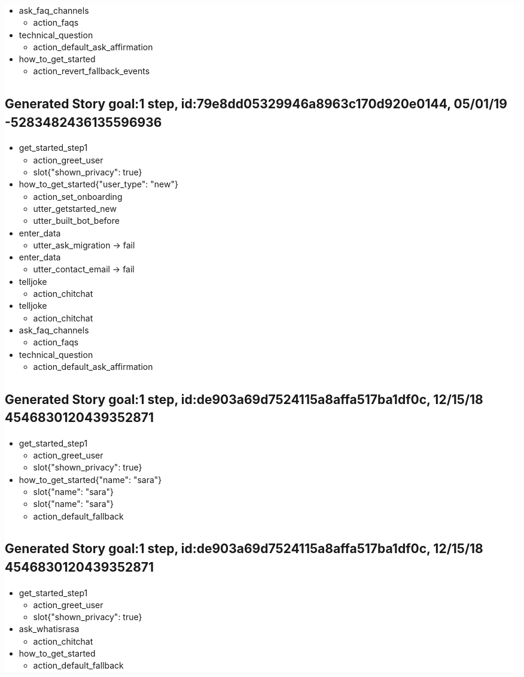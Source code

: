 * ask_faq_channels
    - action_faqs
* technical_question
    - action_default_ask_affirmation   <!-- predicted: utter_out_of_scope -> fail -->
* how_to_get_started
    - action_revert_fallback_events   <!-- predicted: action_revert_fallback_events -> fail -->


## Generated Story goal:1 step, id:79e8dd05329946a8963c170d920e0144, 05/01/19 -5283482436135596936
* get_started_step1
    - action_greet_user   <!-- predicted: action_greet_user -> fail -->
    - slot{"shown_privacy": true}
* how_to_get_started{"user_type": "new"}
    - action_set_onboarding   <!-- predicted: action_set_onboarding -> fail -->
    - utter_getstarted_new   <!-- predicted: utter_getstarted_new -> fail -->
    - utter_built_bot_before   <!-- predicted: utter_built_bot_before -> fail -->
* enter_data
    - utter_ask_migration -> fail   <!-- predicted: utter_explain_stack -> fail -->
* enter_data
    - utter_contact_email -> fail   <!-- predicted: utter_explain_stack -->
* telljoke
    - action_chitchat
* telljoke
    - action_chitchat
* ask_faq_channels
    - action_faqs
* technical_question
    - action_default_ask_affirmation   <!-- predicted: utter_out_of_scope -> fail -->


## Generated Story goal:1 step, id:de903a69d7524115a8affa517ba1df0c, 12/15/18 4546830120439352871
* get_started_step1
    - action_greet_user   <!-- predicted: action_greet_user -> fail -->
    - slot{"shown_privacy": true}
* how_to_get_started{"name": "sara"}
    - slot{"name": "sara"}
    - slot{"name": "sara"}
    - action_default_fallback   <!-- predicted: utter_getstarted -->


## Generated Story goal:1 step, id:de903a69d7524115a8affa517ba1df0c, 12/15/18 4546830120439352871
* get_started_step1
    - action_greet_user   <!-- predicted: action_greet_user -> fail -->
    - slot{"shown_privacy": true}
* ask_whatisrasa
    - action_chitchat
* how_to_get_started
    - action_default_fallback   <!-- predicted: utter_getstarted -->

